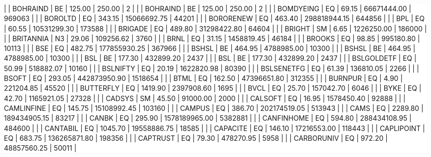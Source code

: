 |  | BOHRAIND | BE | 125.00 | 250.00 | 2 |
|  | BOHRAIND | BE | 125.00 | 250.00 | 2 |
|  | BOMDYEING | EQ | 69.15 | 66671444.00 | 969063 |
|  | BOROLTD | EQ | 343.15 | 15066692.75 | 44201 |
|  | BORORENEW | EQ | 463.40 | 298818944.15 | 644856 |
|  | BPL | EQ | 60.55 | 10531299.30 | 173588 |
|  | BRIGADE | EQ | 489.80 | 31298422.80 | 64604 |
|  | BRIGHT | SM | 6.65 | 1226250.00 | 186000 |
|  | BRITANNIA | N3 | 29.06 | 109256.62 | 3760 |
|  | BRNL | EQ | 31.15 | 1458819.45 | 46184 |
|  | BROOKS | EQ | 98.85 | 995180.80 | 10113 |
|  | BSE | EQ | 482.75 | 177855930.25 | 367966 |
|  | BSHSL | BE | 464.95 | 4788985.00 | 10300 |
|  | BSHSL | BE | 464.95 | 4788985.00 | 10300 |
|  | BSL | BE | 177.30 | 432899.20 | 2437 |
|  | BSL | BE | 177.30 | 432899.20 | 2437 |
|  | BSLGOLDETF | EQ | 50.99 | 518882.07 | 10160 |
|  | BSLNIFTY | EQ | 20.19 | 1622820.98 | 80390 |
|  | BSLSENETFG | EQ | 61.39 | 136810.05 | 2266 |
|  | BSOFT | EQ | 293.05 | 442873950.90 | 1518654 |
|  | BTML | EQ | 162.50 | 47396651.80 | 312355 |
|  | BURNPUR | EQ | 4.90 | 221204.85 | 45520 |
|  | BUTTERFLY | EQ | 1419.90 | 2397908.60 | 1695 |
|  | BVCL | EQ | 25.70 | 157042.70 | 6046 |
|  | BYKE | EQ | 42.70 | 1165921.05 | 27328 |
|  | CADSYS | SM | 45.50 | 91000.00 | 2000 |
|  | CALSOFT | EQ | 16.95 | 1578450.40 | 92888 |
|  | CAMLINFINE | EQ | 145.75 | 15108992.45 | 103160 |
|  | CAMPUS | EQ | 386.70 | 202174519.05 | 513943 |
|  | CAMS | EQ | 2289.80 | 189434905.15 | 83217 |
|  | CANBK | EQ | 295.90 | 1578189965.00 | 5382881 |
|  | CANFINHOME | EQ | 594.80 | 288434108.95 | 484600 |
|  | CANTABIL | EQ | 1045.70 | 19558886.75 | 18585 |
|  | CAPACITE | EQ | 146.10 | 17216553.00 | 118443 |
|  | CAPLIPOINT | EQ | 683.75 | 136265871.80 | 198356 |
|  | CAPTRUST | EQ | 79.30 | 478270.95 | 5958 |
|  | CARBORUNIV | EQ | 972.20 | 48857560.25 | 50011 |